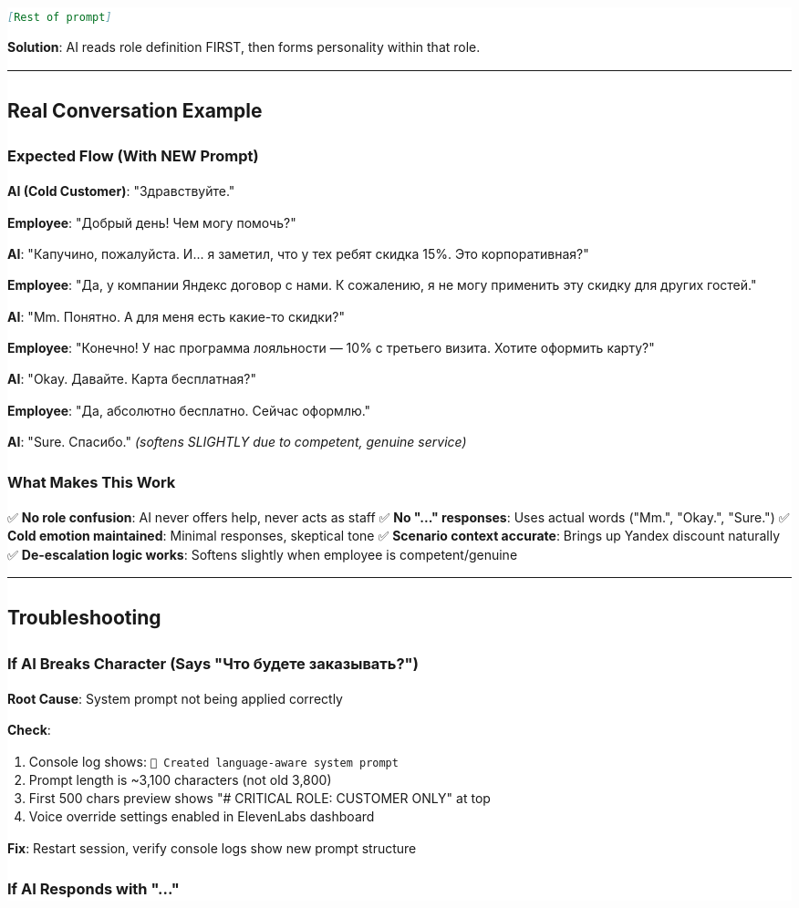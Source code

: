 ```markdown
[Rest of prompt]
```

**Solution**: AI reads role definition FIRST, then forms personality within that role.

---

## Real Conversation Example

### Expected Flow (With NEW Prompt)

**AI (Cold Customer)**: "Здравствуйте."

**Employee**: "Добрый день! Чем могу помочь?"

**AI**: "Капучино, пожалуйста. И... я заметил, что у тех ребят скидка 15%. Это корпоративная?"

**Employee**: "Да, у компании Яндекс договор с нами. К сожалению, я не могу применить эту скидку для других гостей."

**AI**: "Mm. Понятно. А для меня есть какие-то скидки?"

**Employee**: "Конечно! У нас программа лояльности — 10% с третьего визита. Хотите оформить карту?"

**AI**: "Okay. Давайте. Карта бесплатная?"

**Employee**: "Да, абсолютно бесплатно. Сейчас оформлю."

**AI**: "Sure. Спасибо." *(softens SLIGHTLY due to competent, genuine service)*

### What Makes This Work

✅ **No role confusion**: AI never offers help, never acts as staff
✅ **No "..." responses**: Uses actual words ("Mm.", "Okay.", "Sure.")
✅ **Cold emotion maintained**: Minimal responses, skeptical tone
✅ **Scenario context accurate**: Brings up Yandex discount naturally
✅ **De-escalation logic works**: Softens slightly when employee is competent/genuine

---

## Troubleshooting

### If AI Breaks Character (Says "Что будете заказывать?")

**Root Cause**: System prompt not being applied correctly

**Check**:
1. Console log shows: `📝 Created language-aware system prompt`
2. Prompt length is ~3,100 characters (not old 3,800)
3. First 500 chars preview shows "# CRITICAL ROLE: CUSTOMER ONLY" at top
4. Voice override settings enabled in ElevenLabs dashboard

**Fix**: Restart session, verify console logs show new prompt structure

### If AI Responds with "..."

